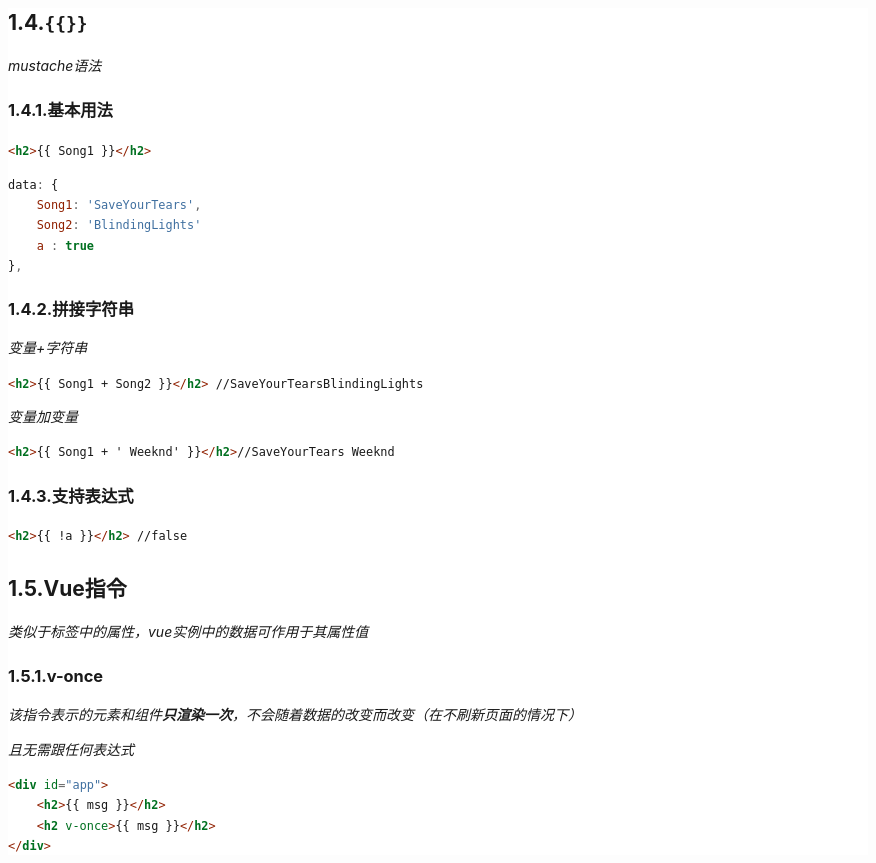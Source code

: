 

## 1.4.`{{}}`

*mustache语法*

### 1.4.1.基本用法

```html
<h2>{{ Song1 }}</h2>
```

```js
data: {
    Song1: 'SaveYourTears',
    Song2: 'BlindingLights'
    a : true
},
```

### 1.4.2.拼接字符串

*变量+字符串*

```html
<h2>{{ Song1 + Song2 }}</h2> //SaveYourTearsBlindingLights
```

*变量加变量*

```html
<h2>{{ Song1 + ' Weeknd' }}</h2>//SaveYourTears Weeknd
```

### 1.4.3.支持表达式

```html
<h2>{{ !a }}</h2> //false
```





## 1.5.Vue指令

*类似于标签中的属性，vue实例中的数据可作用于其属性值*

### 1.5.1.v-once

*该指令表示的元素和组件**只渲染一次**，不会随着数据的改变而改变（在不刷新页面的情况下）*

*且无需跟任何表达式*

```html
<div id="app">
    <h2>{{ msg }}</h2>
    <h2 v-once>{{ msg }}</h2>
</div>
```
